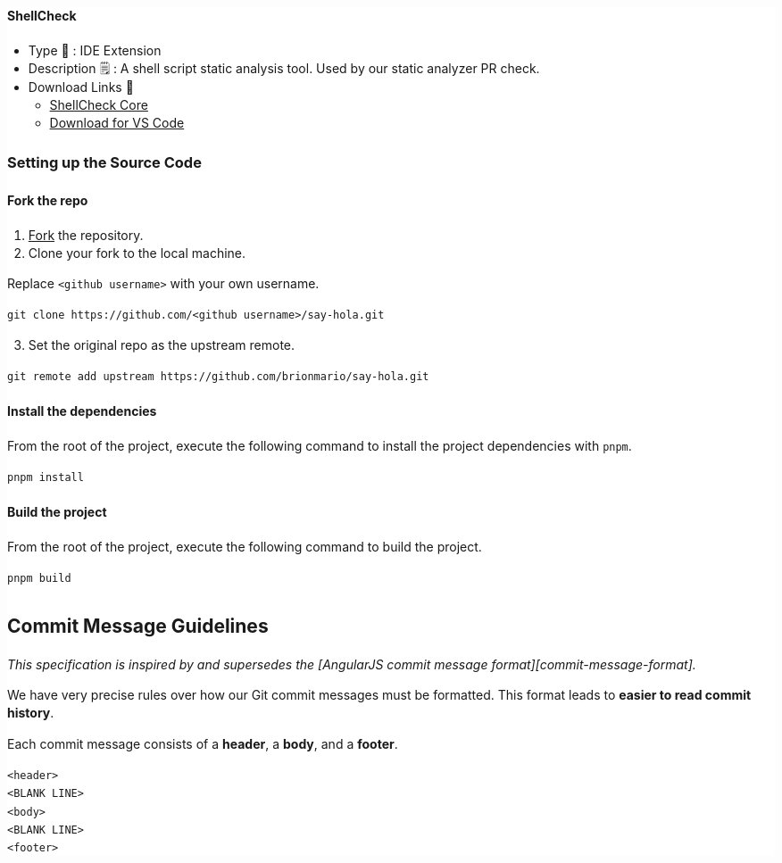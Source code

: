 #### ShellCheck

* Type 🧰 : IDE Extension
* Description 🗒️ : A shell script static analysis tool. Used by our static analyzer PR check. 
* Download Links 🔗
    * [ShellCheck Core](https://github.com/koalaman/shellcheck#installing)
    * [Download for VS Code](https://github.com/vscode-shellcheck/vscode-shellcheck)

### Setting up the Source Code

#### Fork the repo

1. [Fork](https://docs.github.com/en/github/getting-started-with-github/fork-a-repo) the repository.
2. Clone your fork to the local machine.

Replace `<github username>` with your own username.

```shell
git clone https://github.com/<github username>/say-hola.git
```

3. Set the original repo as the upstream remote.

```shell
git remote add upstream https://github.com/brionmario/say-hola.git
```

#### Install the dependencies

From the root of the project, execute the following command to install the project dependencies with `pnpm`.

```shell
pnpm install
```

#### Build the project

From the root of the project, execute the following command to build the project.

```shell
pnpm build
```

## Commit Message Guidelines

*This specification is inspired by and supersedes the [AngularJS commit message format][commit-message-format].*

We have very precise rules over how our Git commit messages must be formatted.
This format leads to **easier to read commit history**.

Each commit message consists of a **header**, a **body**, and a **footer**.

```
<header>
<BLANK LINE>
<body>
<BLANK LINE>
<footer>
```
